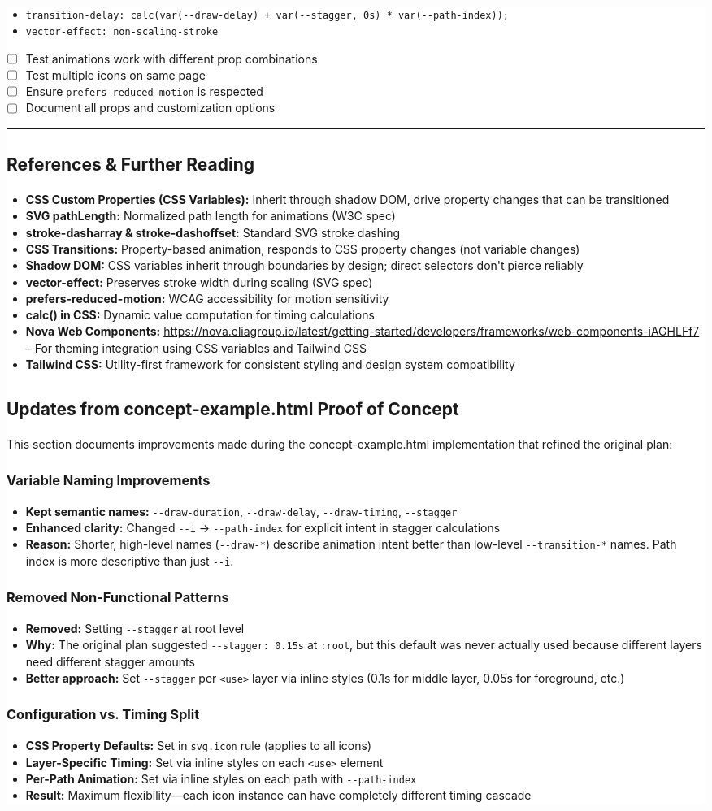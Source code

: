   - `transition-delay: calc(var(--draw-delay) + var(--stagger, 0s) * var(--path-index));`
  - `vector-effect: non-scaling-stroke`
- [ ] Test animations work with different prop combinations
- [ ] Test multiple icons on same page
- [ ] Ensure `prefers-reduced-motion` is respected
- [ ] Document all props and customization options

---

## References & Further Reading

- **CSS Custom Properties (CSS Variables):** Inherit through shadow DOM, drive property changes that can be transitioned
- **SVG pathLength:** Normalized path length for animations (W3C spec)
- **stroke-dasharray & stroke-dashoffset:** Standard SVG stroke dashing
- **CSS Transitions:** Property-based animation, responds to CSS property changes (not variable changes)
- **Shadow DOM:** CSS variables inherit through boundaries by design; direct selectors don't pierce reliably
- **vector-effect:** Preserves stroke width during scaling (SVG spec)
- **prefers-reduced-motion:** WCAG accessibility for motion sensitivity
- **calc() in CSS:** Dynamic value computation for timing calculations
- **Nova Web Components:** https://nova.eliagroup.io/latest/getting-started/developers/frameworks/web-components-iAGHLFf7 – For theming integration using CSS variables and Tailwind CSS
- **Tailwind CSS:** Utility-first framework for consistent styling and design system compatibility

## Updates from concept-example.html Proof of Concept

This section documents improvements made during the concept-example.html implementation that refined the original plan:

### Variable Naming Improvements

- **Kept semantic names:** `--draw-duration`, `--draw-delay`, `--draw-timing`, `--stagger`
- **Enhanced clarity:** Changed `--i` → `--path-index` for explicit intent in stagger calculations
- **Reason:** Shorter, high-level names (`--draw-*`) describe animation intent better than low-level `--transition-*` names. Path index is more descriptive than just `--i`.

### Removed Non-Functional Patterns

- **Removed:** Setting `--stagger` at root level
- **Why:** The original plan suggested `--stagger: 0.15s` at `:root`, but this default was never actually used because different layers need different stagger amounts
- **Better approach:** Set `--stagger` per `<use>` layer via inline styles (0.1s for middle layer, 0.05s for foreground, etc.)

### Configuration vs. Timing Split

- **CSS Property Defaults:** Set in `svg.icon` rule (applies to all icons)
- **Layer-Specific Timing:** Set via inline styles on each `<use>` element
- **Per-Path Animation:** Set via inline styles on each path with `--path-index`
- **Result:** Maximum flexibility—each icon instance can have completely different timing cascade
